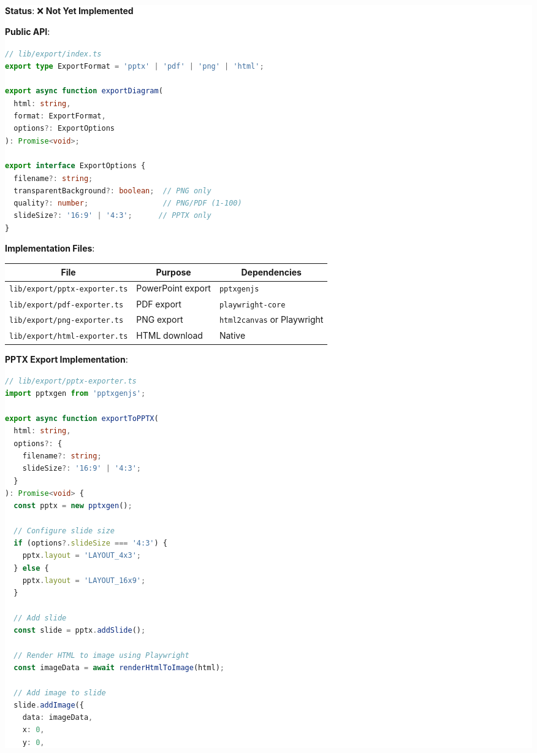 **Status**: ❌ **Not Yet Implemented**

**Public API**:

```typescript
// lib/export/index.ts
export type ExportFormat = 'pptx' | 'pdf' | 'png' | 'html';

export async function exportDiagram(
  html: string,
  format: ExportFormat,
  options?: ExportOptions
): Promise<void>;

export interface ExportOptions {
  filename?: string;
  transparentBackground?: boolean;  // PNG only
  quality?: number;                 // PNG/PDF (1-100)
  slideSize?: '16:9' | '4:3';      // PPTX only
}
```

**Implementation Files**:

| File | Purpose | Dependencies |
|------|---------|--------------|
| `lib/export/pptx-exporter.ts` | PowerPoint export | `pptxgenjs` |
| `lib/export/pdf-exporter.ts` | PDF export | `playwright-core` |
| `lib/export/png-exporter.ts` | PNG export | `html2canvas` or Playwright |
| `lib/export/html-exporter.ts` | HTML download | Native |

**PPTX Export Implementation**:

```typescript
// lib/export/pptx-exporter.ts
import pptxgen from 'pptxgenjs';

export async function exportToPPTX(
  html: string,
  options?: {
    filename?: string;
    slideSize?: '16:9' | '4:3';
  }
): Promise<void> {
  const pptx = new pptxgen();

  // Configure slide size
  if (options?.slideSize === '4:3') {
    pptx.layout = 'LAYOUT_4x3';
  } else {
    pptx.layout = 'LAYOUT_16x9';
  }

  // Add slide
  const slide = pptx.addSlide();

  // Render HTML to image using Playwright
  const imageData = await renderHtmlToImage(html);

  // Add image to slide
  slide.addImage({
    data: imageData,
    x: 0,
    y: 0,
```
